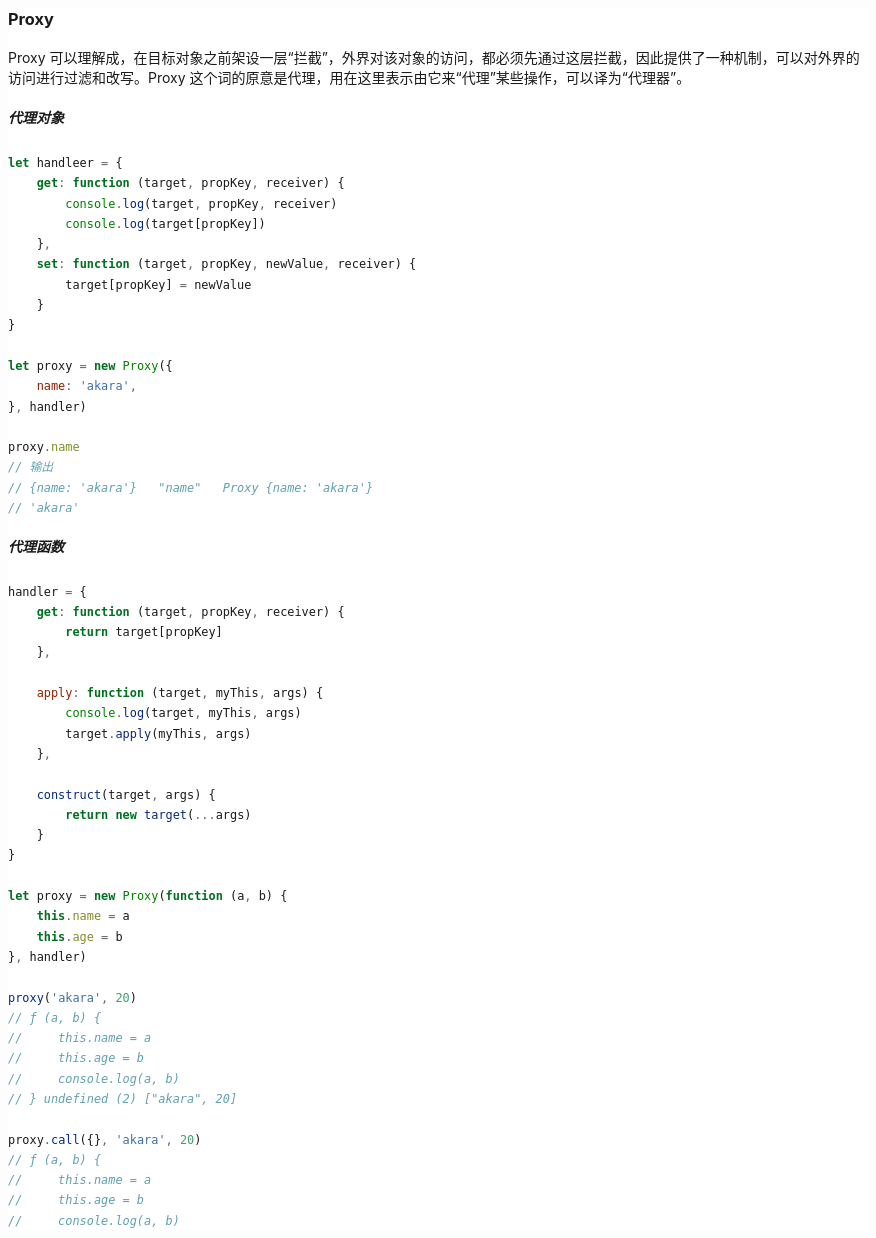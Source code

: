 



### Proxy

Proxy 可以理解成，在目标对象之前架设一层“拦截”，外界对该对象的访问，都必须先通过这层拦截，因此提供了一种机制，可以对外界的访问进行过滤和改写。Proxy 这个词的原意是代理，用在这里表示由它来“代理”某些操作，可以译为“代理器”。

##### 代理对象

``` javascript
let handleer = {
    get: function (target, propKey, receiver) {
        console.log(target, propKey, receiver)
        console.log(target[propKey])
    },
    set: function (target, propKey, newValue, receiver) {
        target[propKey] = newValue
    }
}

let proxy = new Proxy({
    name: 'akara',
}, handler)

proxy.name
// 输出
// {name: 'akara'}   "name"   Proxy {name: 'akara'}
// 'akara'
```

##### 代理函数

``` javascript
handler = {
    get: function (target, propKey, receiver) {
        return target[propKey]
    },

    apply: function (target, myThis, args) {
        console.log(target, myThis, args)
        target.apply(myThis, args)
    },

    construct(target, args) {
        return new target(...args)
    }
}

let proxy = new Proxy(function (a, b) {
    this.name = a
    this.age = b
}, handler)

proxy('akara', 20) 
// ƒ (a, b) {
//     this.name = a
//     this.age = b
//     console.log(a, b)
// } undefined (2) ["akara", 20]

proxy.call({}, 'akara', 20) 
// ƒ (a, b) {
//     this.name = a
//     this.age = b
//     console.log(a, b)
```